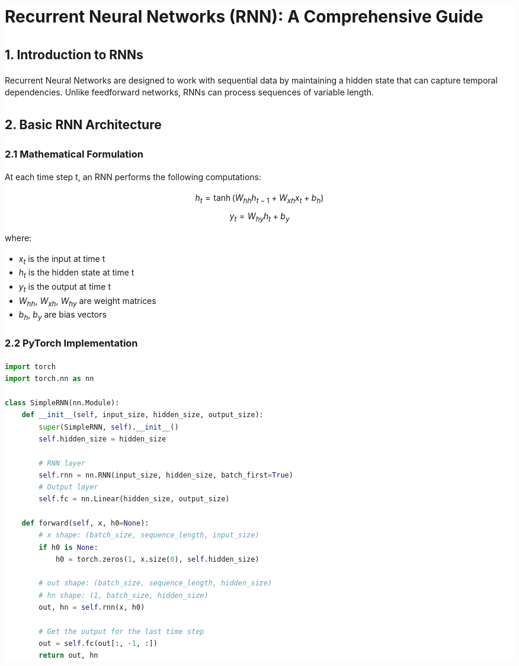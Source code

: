 # Recurrent Neural Networks (RNN): A Comprehensive Guide

## 1. Introduction to RNNs
Recurrent Neural Networks are designed to work with sequential data by maintaining a hidden state that can capture temporal dependencies. Unlike feedforward networks, RNNs can process sequences of variable length.

## 2. Basic RNN Architecture

### 2.1 Mathematical Formulation
At each time step t, an RNN performs the following computations:

$$h_t = \tanh(W_{hh}h_{t-1} + W_{xh}x_t + b_h)$$
$$y_t = W_{hy}h_t + b_y$$

where:
- $x_t$ is the input at time t
- $h_t$ is the hidden state at time t
- $y_t$ is the output at time t
- $W_{hh}$, $W_{xh}$, $W_{hy}$ are weight matrices
- $b_h$, $b_y$ are bias vectors

### 2.2 PyTorch Implementation
```python
import torch
import torch.nn as nn

class SimpleRNN(nn.Module):
    def __init__(self, input_size, hidden_size, output_size):
        super(SimpleRNN, self).__init__()
        self.hidden_size = hidden_size
        
        # RNN layer
        self.rnn = nn.RNN(input_size, hidden_size, batch_first=True)
        # Output layer
        self.fc = nn.Linear(hidden_size, output_size)
    
    def forward(self, x, h0=None):
        # x shape: (batch_size, sequence_length, input_size)
        if h0 is None:
            h0 = torch.zeros(1, x.size(0), self.hidden_size)
        
        # out shape: (batch_size, sequence_length, hidden_size)
        # hn shape: (1, batch_size, hidden_size)
        out, hn = self.rnn(x, h0)
        
        # Get the output for the last time step
        out = self.fc(out[:, -1, :])
        return out, hn
```
